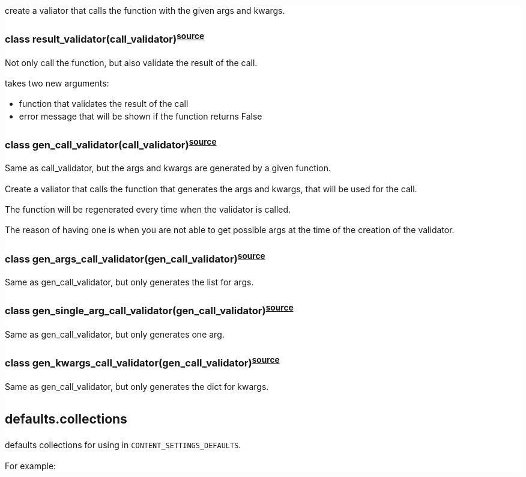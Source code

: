 create a valiator that calls the function with the given args and kwargs.

### class result_validator(call_validator)<sup>[source](https://github.com/occipital/django-content-settings/blob/master/content_settings/types/validators.py#L69)</sup>

Not only call the function, but also validate the result of the call.

takes two new arguments:

* function that validates the result of the call
* error message that will be shown if the function returns False

### class gen_call_validator(call_validator)<sup>[source](https://github.com/occipital/django-content-settings/blob/master/content_settings/types/validators.py#L91)</sup>

Same as call_validator, but the args and kwargs are generated by a given function.

Create a valiator that calls the function that generates the args and kwargs, that will be used for the call.

The function will be regenerated every time when the validator is called.

The reason of having one is when you are not able to get possible args at the time of the creation of the validator.

### class gen_args_call_validator(gen_call_validator)<sup>[source](https://github.com/occipital/django-content-settings/blob/master/content_settings/types/validators.py#L138)</sup>

Same as gen_call_validator, but only generates the list for args.

### class gen_single_arg_call_validator(gen_call_validator)<sup>[source](https://github.com/occipital/django-content-settings/blob/master/content_settings/types/validators.py#L147)</sup>

Same as gen_call_validator, but only generates one arg.

### class gen_kwargs_call_validator(gen_call_validator)<sup>[source](https://github.com/occipital/django-content-settings/blob/master/content_settings/types/validators.py#L156)</sup>

Same as gen_call_validator, but only generates the dict for kwargs.


## defaults.collections



defaults collections for using in `CONTENT_SETTINGS_DEFAULTS`.

For example:
